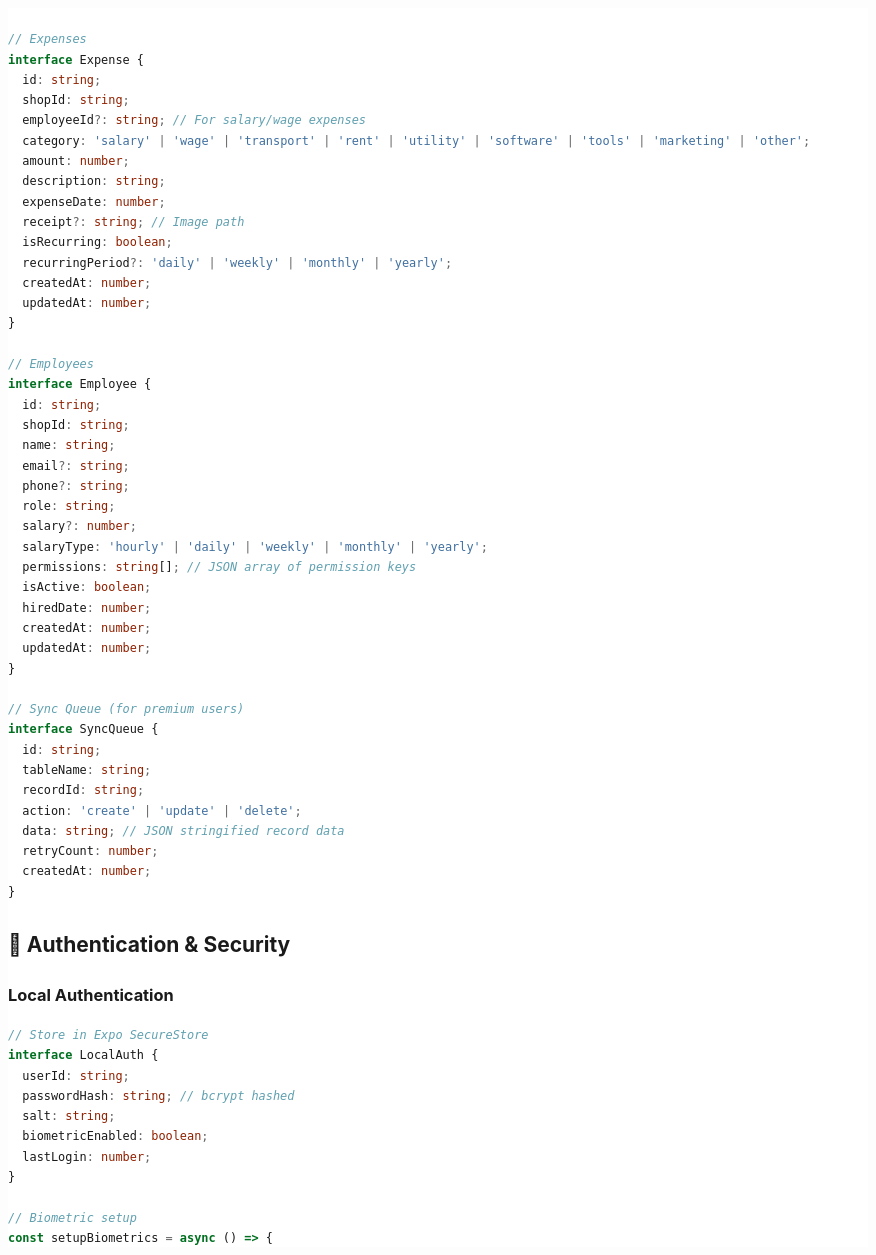 ```typescript

// Expenses
interface Expense {
  id: string;
  shopId: string;
  employeeId?: string; // For salary/wage expenses
  category: 'salary' | 'wage' | 'transport' | 'rent' | 'utility' | 'software' | 'tools' | 'marketing' | 'other';
  amount: number;
  description: string;
  expenseDate: number;
  receipt?: string; // Image path
  isRecurring: boolean;
  recurringPeriod?: 'daily' | 'weekly' | 'monthly' | 'yearly';
  createdAt: number;
  updatedAt: number;
}

// Employees
interface Employee {
  id: string;
  shopId: string;
  name: string;
  email?: string;
  phone?: string;
  role: string;
  salary?: number;
  salaryType: 'hourly' | 'daily' | 'weekly' | 'monthly' | 'yearly';
  permissions: string[]; // JSON array of permission keys
  isActive: boolean;
  hiredDate: number;
  createdAt: number;
  updatedAt: number;
}

// Sync Queue (for premium users)
interface SyncQueue {
  id: string;
  tableName: string;
  recordId: string;
  action: 'create' | 'update' | 'delete';
  data: string; // JSON stringified record data
  retryCount: number;
  createdAt: number;
}
```

## 🔐 Authentication & Security

### Local Authentication
```typescript
// Store in Expo SecureStore
interface LocalAuth {
  userId: string;
  passwordHash: string; // bcrypt hashed
  salt: string;
  biometricEnabled: boolean;
  lastLogin: number;
}

// Biometric setup
const setupBiometrics = async () => {
```